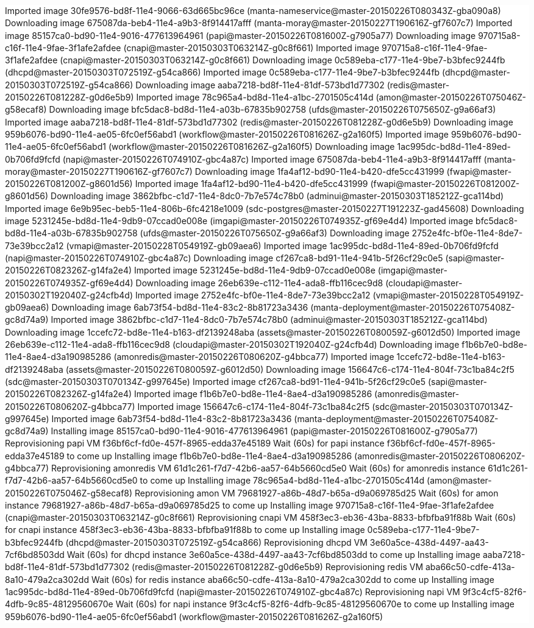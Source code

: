 Imported image 30fe9576-bd8f-11e4-9066-63d665bc96ce (manta-nameservice@master-20150226T080343Z-gba090a8)
Downloading image 675087da-beb4-11e4-a9b3-8f914417afff (manta-moray@master-20150227T190616Z-gf7607c7)
Imported image 85157ca0-bd90-11e4-9016-477613964961 (papi@master-20150226T081600Z-g7905a77)
Downloading image 970715a8-c16f-11e4-9fae-3f1afe2afdee (cnapi@master-20150303T063214Z-g0c8f661)
Imported image 970715a8-c16f-11e4-9fae-3f1afe2afdee (cnapi@master-20150303T063214Z-g0c8f661)
Downloading image 0c589eba-c177-11e4-9be7-b3bfec9244fb (dhcpd@master-20150303T072519Z-g54ca866)
Imported image 0c589eba-c177-11e4-9be7-b3bfec9244fb (dhcpd@master-20150303T072519Z-g54ca866)
Downloading image aaba7218-bd8f-11e4-81df-573bd1d77302 (redis@master-20150226T081228Z-g0d6e5b9)
Imported image 78c965a4-bd8d-11e4-a1bc-2701505c414d (amon@master-20150226T075046Z-g58ecaf8)
Downloading image bfc5dac8-bd8d-11e4-a03b-67835b902758 (ufds@master-20150226T075650Z-g9a66af3)
Imported image aaba7218-bd8f-11e4-81df-573bd1d77302 (redis@master-20150226T081228Z-g0d6e5b9)
Downloading image 959b6076-bd90-11e4-ae05-6fc0ef56abd1 (workflow@master-20150226T081626Z-g2a160f5)
Imported image 959b6076-bd90-11e4-ae05-6fc0ef56abd1 (workflow@master-20150226T081626Z-g2a160f5)
Downloading image 1ac995dc-bd8d-11e4-89ed-0b706fd9fcfd (napi@master-20150226T074910Z-gbc4a87c)
Imported image 675087da-beb4-11e4-a9b3-8f914417afff (manta-moray@master-20150227T190616Z-gf7607c7)
Downloading image 1fa4af12-bd90-11e4-b420-dfe5cc431999 (fwapi@master-20150226T081200Z-g8601d56)
Imported image 1fa4af12-bd90-11e4-b420-dfe5cc431999 (fwapi@master-20150226T081200Z-g8601d56)
Downloading image 3862bfbc-c1d7-11e4-8dc0-7b7e574c78b0 (adminui@master-20150303T185212Z-gca114bd)
Imported image 6e9b95ec-beb5-11e4-806b-6fc4218e1009 (sdc-postgres@master-20150227T191223Z-gad45608)
Downloading image 5231245e-bd8d-11e4-9db9-07ccad0e008e (imgapi@master-20150226T074935Z-gf69e4d4)
Imported image bfc5dac8-bd8d-11e4-a03b-67835b902758 (ufds@master-20150226T075650Z-g9a66af3)
Downloading image 2752e4fc-bf0e-11e4-8de7-73e39bcc2a12 (vmapi@master-20150228T054919Z-gb09aea6)
Imported image 1ac995dc-bd8d-11e4-89ed-0b706fd9fcfd (napi@master-20150226T074910Z-gbc4a87c)
Downloading image cf267ca8-bd91-11e4-941b-5f26cf29c0e5 (sapi@master-20150226T082326Z-g14fa2e4)
Imported image 5231245e-bd8d-11e4-9db9-07ccad0e008e (imgapi@master-20150226T074935Z-gf69e4d4)
Downloading image 26eb639e-c112-11e4-ada8-ffb116cec9d8 (cloudapi@master-20150302T192040Z-g24cfb4d)
Imported image 2752e4fc-bf0e-11e4-8de7-73e39bcc2a12 (vmapi@master-20150228T054919Z-gb09aea6)
Downloading image 6ab73f54-bd8d-11e4-83c2-8b81723a3436 (manta-deployment@master-20150226T075408Z-gc8d74a9)
Imported image 3862bfbc-c1d7-11e4-8dc0-7b7e574c78b0 (adminui@master-20150303T185212Z-gca114bd)
Downloading image 1ccefc72-bd8e-11e4-b163-df2139248aba (assets@master-20150226T080059Z-g6012d50)
Imported image 26eb639e-c112-11e4-ada8-ffb116cec9d8 (cloudapi@master-20150302T192040Z-g24cfb4d)
Downloading image f1b6b7e0-bd8e-11e4-8ae4-d3a190985286 (amonredis@master-20150226T080620Z-g4bbca77)
Imported image 1ccefc72-bd8e-11e4-b163-df2139248aba (assets@master-20150226T080059Z-g6012d50)
Downloading image 156647c6-c174-11e4-804f-73c1ba84c2f5 (sdc@master-20150303T070134Z-g997645e)
Imported image cf267ca8-bd91-11e4-941b-5f26cf29c0e5 (sapi@master-20150226T082326Z-g14fa2e4)
Imported image f1b6b7e0-bd8e-11e4-8ae4-d3a190985286 (amonredis@master-20150226T080620Z-g4bbca77)
Imported image 156647c6-c174-11e4-804f-73c1ba84c2f5 (sdc@master-20150303T070134Z-g997645e)
Imported image 6ab73f54-bd8d-11e4-83c2-8b81723a3436 (manta-deployment@master-20150226T075408Z-gc8d74a9)
Installing image 85157ca0-bd90-11e4-9016-477613964961 (papi@master-20150226T081600Z-g7905a77)
Reprovisioning papi VM f36bf6cf-fd0e-457f-8965-edda37e45189
Wait (60s) for papi instance f36bf6cf-fd0e-457f-8965-edda37e45189 to come up
Installing image f1b6b7e0-bd8e-11e4-8ae4-d3a190985286 (amonredis@master-20150226T080620Z-g4bbca77)
Reprovisioning amonredis VM 61d1c261-f7d7-42b6-aa57-64b5660cd5e0
Wait (60s) for amonredis instance 61d1c261-f7d7-42b6-aa57-64b5660cd5e0 to come up
Installing image 78c965a4-bd8d-11e4-a1bc-2701505c414d (amon@master-20150226T075046Z-g58ecaf8)
Reprovisioning amon VM 79681927-a86b-48d7-b65a-d9a069785d25
Wait (60s) for amon instance 79681927-a86b-48d7-b65a-d9a069785d25 to come up
Installing image 970715a8-c16f-11e4-9fae-3f1afe2afdee (cnapi@master-20150303T063214Z-g0c8f661)
Reprovisioning cnapi VM 458f3ec3-eb36-43ba-8833-bfbfba91f88b
Wait (60s) for cnapi instance 458f3ec3-eb36-43ba-8833-bfbfba91f88b to come up
Installing image 0c589eba-c177-11e4-9be7-b3bfec9244fb (dhcpd@master-20150303T072519Z-g54ca866)
Reprovisioning dhcpd VM 3e60a5ce-438d-4497-aa43-7cf6bd8503dd
Wait (60s) for dhcpd instance 3e60a5ce-438d-4497-aa43-7cf6bd8503dd to come up
Installing image aaba7218-bd8f-11e4-81df-573bd1d77302 (redis@master-20150226T081228Z-g0d6e5b9)
Reprovisioning redis VM aba66c50-cdfe-413a-8a10-479a2ca302dd
Wait (60s) for redis instance aba66c50-cdfe-413a-8a10-479a2ca302dd to come up
Installing image 1ac995dc-bd8d-11e4-89ed-0b706fd9fcfd (napi@master-20150226T074910Z-gbc4a87c)
Reprovisioning napi VM 9f3c4cf5-82f6-4dfb-9c85-48129560670e
Wait (60s) for napi instance 9f3c4cf5-82f6-4dfb-9c85-48129560670e to come up
Installing image 959b6076-bd90-11e4-ae05-6fc0ef56abd1 (workflow@master-20150226T081626Z-g2a160f5)